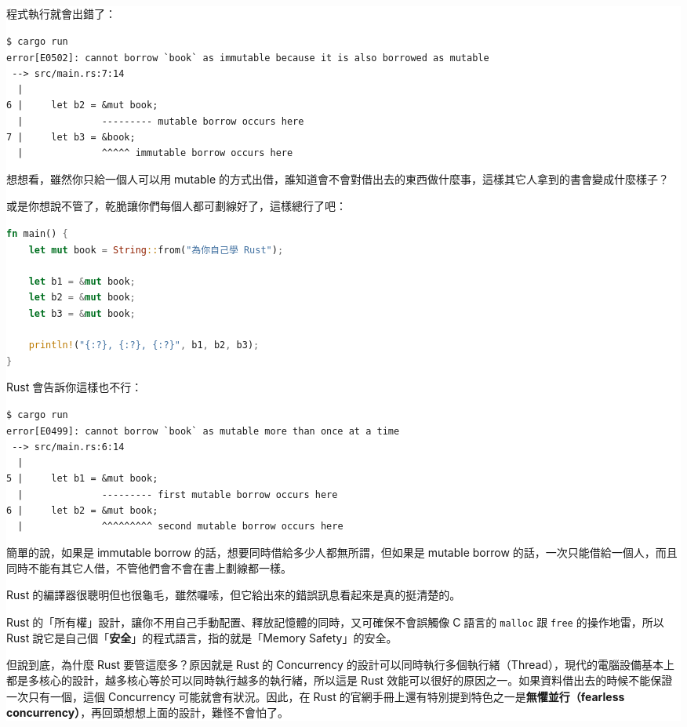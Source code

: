 程式執行就會出錯了：

```shell
$ cargo run
error[E0502]: cannot borrow `book` as immutable because it is also borrowed as mutable
 --> src/main.rs:7:14
  |
6 |     let b2 = &mut book;
  |              --------- mutable borrow occurs here
7 |     let b3 = &book;
  |              ^^^^^ immutable borrow occurs here

```

想想看，雖然你只給一個人可以用 mutable 的方式出借，誰知道會不會對借出去的東西做什麼事，這樣其它人拿到的書會變成什麼樣子？

或是你想說不管了，乾脆讓你們每個人都可劃線好了，這樣總行了吧：

```rust
fn main() {
    let mut book = String::from("為你自己學 Rust");

    let b1 = &mut book;
    let b2 = &mut book;
    let b3 = &mut book;

    println!("{:?}, {:?}, {:?}", b1, b2, b3);
}

```

Rust 會告訴你這樣也不行：

```shell
$ cargo run
error[E0499]: cannot borrow `book` as mutable more than once at a time
 --> src/main.rs:6:14
  |
5 |     let b1 = &mut book;
  |              --------- first mutable borrow occurs here
6 |     let b2 = &mut book;
  |              ^^^^^^^^^ second mutable borrow occurs here

```

簡單的說，如果是 immutable borrow 的話，想要同時借給多少人都無所謂，但如果是 mutable borrow 的話，一次只能借給一個人，而且同時不能有其它人借，不管他們會不會在書上劃線都一樣。

Rust 的編譯器很聰明但也很龜毛，雖然囉嗦，但它給出來的錯誤訊息看起來是真的挺清楚的。

Rust 的「所有權」設計，讓你不用自己手動配置、釋放記憶體的同時，又可確保不會誤觸像 C 語言的 `malloc` 跟 `free` 的操作地雷，所以 Rust 說它是自己個「**安全**」的程式語言，指的就是「Memory Safety」的安全。

但說到底，為什麼 Rust 要管這麼多？原因就是 Rust 的 Concurrency 的設計可以同時執行多個執行緒（Thread），現代的電腦設備基本上都是多核心的設計，越多核心等於可以同時執行越多的執行緒，所以這是 Rust 效能可以很好的原因之一。如果資料借出去的時候不能保證一次只有一個，這個 Concurrency 可能就會有狀況。因此，在 Rust 的官網手冊上還有特別提到特色之一是**無懼並行（fearless concurrency）**，再回頭想想上面的設計，難怪不會怕了。




